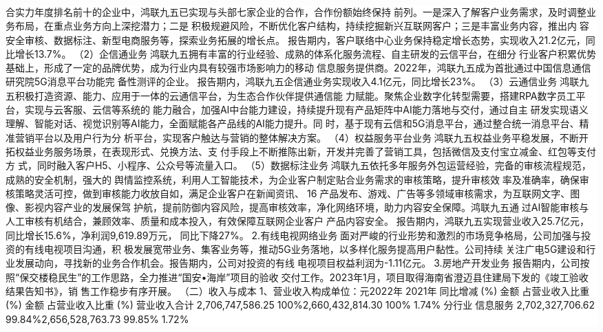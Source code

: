 合实力年度排名前十的企业中，鸿联九五已实现与头部七家企业的合作，合作份额始终保持
前列。一是深入了解客户业务需求，及时调整业务布局，在重点业务方向上深挖潜力；二是
积极规避风险，不断优化客户结构，持续挖掘新兴互联网客户；三是丰富业务内容，推出内
容安全审核、数据标注、新型电商服务等，探索业务拓展的增长点。
报告期内，客户联络中心业务保持稳定增长态势，实现收入21.2亿元，同比增长13.7%。
（2）企信通业务
鸿联九五拥有丰富的行业经验、成熟的体系化服务流程、自主研发的云信平台，在细分
行业客户积累优势基础上，形成了一定的品牌优势，成为行业内具有较强市场影响力的移动
信息服务提供商。2022年，鸿联九五成为首批通过中国信息通信研究院5G消息平台功能完
备性测评的企业。
报告期内，鸿联九五企信通业务实现收入4.1亿元，同比增长23%。
（3）云通信业务
鸿联九五积极打造资源、能力、应用于一体的云通信平台，为生态合作伙伴提供通信能
力赋能。聚焦企业数字化转型需要，搭建RPA数字员工平台，实现与云客服、云信等系统的
能力融合，加强AI中台能力建设，持续提升现有产品矩阵中AI能力落地与交付，通过自主
研发实现语义理解、智能对话、视觉识别等AI能力，全面赋能各产品线的AI能力提升。同
时，基于现有云信和5G消息平台，通过整合统一消息平台、精准营销平台以及用户行为分
析平台，实现客户触达与营销的整体解决方案。
（4）权益服务平台业务
鸿联九五权益业务平稳发展，不断开拓权益业务服务场景，在表现形式、兑换方法、支
付手段上不断推陈出新，开发并完善了营销工具，包括微信及支付宝立减金、红包等支付方
式，同时融入客户H5、小程序、公众号等流量入口。
（5）数据标注业务
鸿联九五依托多年服务外包运营经验，完备的审核流程规范，成熟的安全机制，强大的
舆情监控系统，利用人工智能技术，为企业客户制定贴合业务需求的审核策略，提升审核效
率及准确率，确保审核策略灵活可控，做到审核能力收放自如，满足企业客户在新闻资讯、
16
产品发布、游戏、广告等多领域审核需求，为互联网文字、图像、影视内容产业的发展保驾
护航，提前防御内容风险，提高审核效率，净化网络环境，助力内容安全保障。鸿联九五通
过AI智能审核与人工审核有机结合，兼顾效率、质量和成本投入，有效保障互联网企业客户
产品内容安全。
报告期内，鸿联九五实现营业收入25.7亿元，同比增长15.6%，净利润9,619.89万元，
同比下降27%。
2.有线电视网络业务
面对严峻的行业形势和激烈的市场竞争格局，公司加强与投资的有线电视项目沟通，积
极发展宽带业务、集客业务等，推动5G业务落地，以多样化服务提高用户黏性。公司持续
关注广电5G建设和行业发展动向，寻找新的业务合作机会。报告期内，公司对投资的有线
电视项目权益利润为-1.11亿元。
3.房地产开发业务
报告期内，公司按照“保交楼稳民生”的工作思路，全力推进“国安•海岸”项目的验收
交付工作。2023年1月，项目取得海南省澄迈县住建局下发的《竣工验收结果告知书》，销
售工作稳步有序开展。
（二）收入与成本
1、营业收入构成单位：元2022年
2021年
同比增减
(%)
金额
占营业收入比重
(%)
金额
占营业收入比重
(%)
营业收入合计
2,706,747,586.25
100%2,660,432,814.30
100%
1.74%
分行业
信息服务
2,702,327,706.62
99.84%2,656,528,763.73
99.85%
1.72%